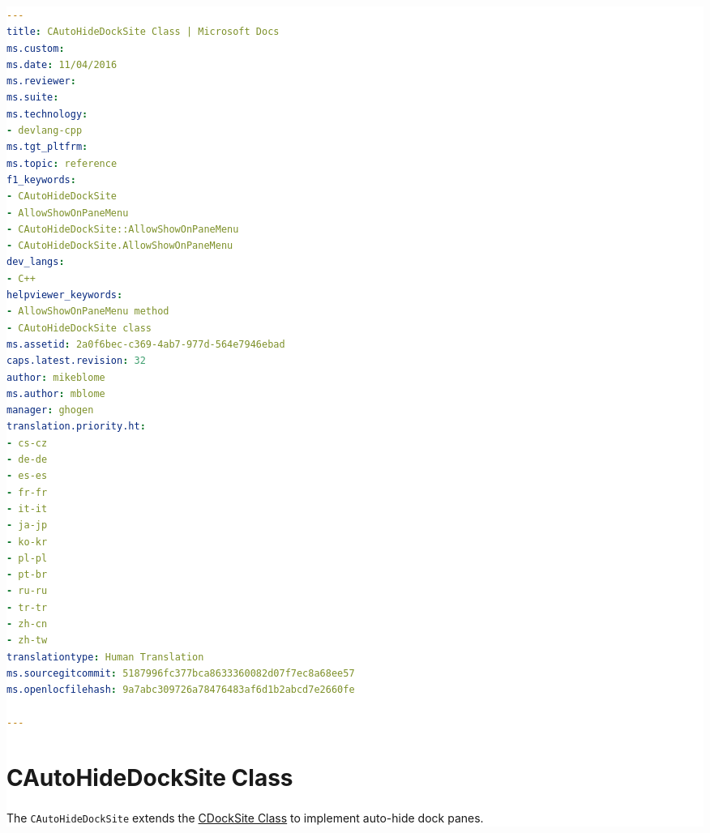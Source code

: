 ```yaml
---
title: CAutoHideDockSite Class | Microsoft Docs
ms.custom: 
ms.date: 11/04/2016
ms.reviewer: 
ms.suite: 
ms.technology:
- devlang-cpp
ms.tgt_pltfrm: 
ms.topic: reference
f1_keywords:
- CAutoHideDockSite
- AllowShowOnPaneMenu
- CAutoHideDockSite::AllowShowOnPaneMenu
- CAutoHideDockSite.AllowShowOnPaneMenu
dev_langs:
- C++
helpviewer_keywords:
- AllowShowOnPaneMenu method
- CAutoHideDockSite class
ms.assetid: 2a0f6bec-c369-4ab7-977d-564e7946ebad
caps.latest.revision: 32
author: mikeblome
ms.author: mblome
manager: ghogen
translation.priority.ht:
- cs-cz
- de-de
- es-es
- fr-fr
- it-it
- ja-jp
- ko-kr
- pl-pl
- pt-br
- ru-ru
- tr-tr
- zh-cn
- zh-tw
translationtype: Human Translation
ms.sourcegitcommit: 5187996fc377bca8633360082d07f7ec8a68ee57
ms.openlocfilehash: 9a7abc309726a78476483af6d1b2abcd7e2660fe

---
```

# CAutoHideDockSite Class
The `CAutoHideDockSite` extends the [CDockSite Class](../../mfc/reference/cdocksite-class.md) to implement auto-hide dock panes.  
  